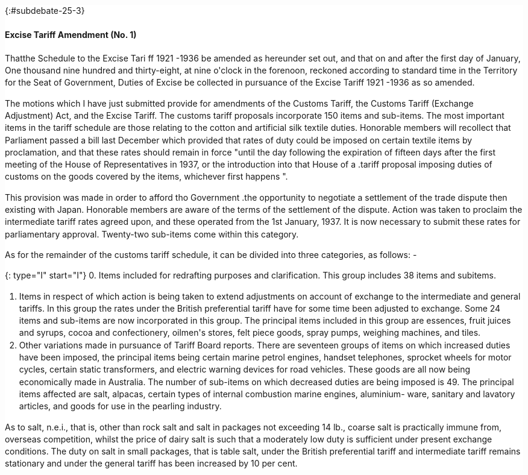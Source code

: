 {:#subdebate-25-3}
#### Excise Tariff Amendment (No. 1)

<para pgwide="yes">Thatthe Schedule to the Excise Tari ff 1921 -1936 be amended as hereunder set out, and that on  and after the first day of January, One thousand nine hundred and thirty-eight, at nine o'clock in the forenoon, reckoned according to standard time in the Territory for the Seat of Government, Duties of Excise be collected in pursuance of the Excise Tariff 1921 -1936 as so amended. 


<graphic href="153331193706246_51_0.jpg"></graphic>



<graphic href="153331193706246_52_27.jpg"></graphic>


The motions which I have just submitted provide for amendments of the Customs Tariff, the Customs Tariff (Exchange Adjustment) Act, and the Excise Tariff. The customs tariff proposals incorporate 150 items and sub-items. The most important items in the tariff schedule are those relating to the cotton and artificial silk textile duties. Honorable members will recollect that Parliament passed a bill last December which provided that rates of duty could be imposed on certain textile items by proclamation, and that these rates should remain in force "until the day following the expiration of fifteen days after the first meeting of the House of Representatives in 1937, or the introduction into that House of a .tariff proposal imposing duties of customs on the goods covered by the items, whichever first happens ". 

This provision was made in order to afford tho Government .the opportunity to negotiate a settlement of the trade dispute then existing with Japan. Honorable members are aware of the terms of the settlement of the dispute. Action was taken to proclaim the intermediate tariff rates agreed upon, and these operated from the 1st January, 1937. It is now necessary to submit these rates for parliamentary approval. Twenty-two sub-items come within this category. 

As for the remainder of the customs tariff schedule, it can be divided into three categories, as follows: - 

{: type="I" start="I"}
0. Items included for redrafting purposes and clarification. This group includes 38 items and subitems. 
1. Items in respect of which action is being taken to extend adjustments on account of exchange to the intermediate and general tariffs. In this group the rates under the British preferential tariff  have for some time been adjusted to exchange. Some 24 items and sub-items are now incorporated in this group. The principal items included in this group are essences, fruit juices and syrups, cocoa and confectionery, oilmen's stores, felt piece goods, spray pumps, weighing machines, and tiles. 
2. Other variations made in pursuance of Tariff Board reports. There are seventeen groups of items on which increased duties have been imposed, the principal items being certain marine petrol engines, handset telephones, sprocket wheels for motor cycles, certain static transformers, and electric warning devices for road vehicles. These goods are all now being economically made in Australia. The number of sub-items on which decreased duties are being imposed is 49. The principal items affected are salt, alpacas, certain types of internal combustion marine engines, aluminium- ware, sanitary and lavatory articles, and goods for use in the pearling industry. 

As to salt, n.e.i., that is, other than rock salt and salt in packages not exceeding 14 lb., coarse salt is practically immune from, overseas competition, whilst the price of dairy salt is such that a moderately low duty is sufficient under present exchange conditions. The duty on salt in small packages, that is table salt, under the British preferential tariff and intermediate tariff remains stationary and under the general tariff has been increased by 10 per cent. 
